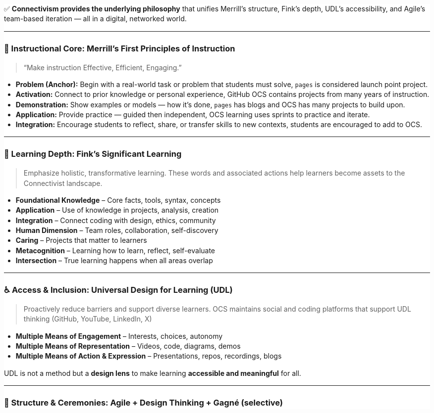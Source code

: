 ✅ **Connectivism provides the underlying philosophy** that unifies Merrill’s structure, Fink’s depth, UDL’s accessibility, and Agile’s team-based iteration — all in a digital, networked world.

---

### 🧱 Instructional Core: Merrill’s First Principles of Instruction

> “Make instruction Effective, Efficient, Engaging.”

- **Problem (Anchor):** Begin with a real-world task or problem that students must solve, `pages` is considered launch point project.
- **Activation:** Connect to prior knowledge or personal experience, GitHub OCS contains projects from many years of instruction.
- **Demonstration:** Show examples or models — how it’s done, `pages` has blogs and OCS has many projects to build upon.
- **Application:** Provide practice — guided then independent, OCS learning uses sprints to practice and iterate.
- **Integration:** Encourage students to reflect, share, or transfer skills to new contexts, students are encouraged to add to OCS.

---

### 🌱 Learning Depth: Fink’s Significant Learning

> Emphasize holistic, transformative learning.  These words and associated actions help learners become assets to the Connectivist landscape. 

- **Foundational Knowledge** – Core facts, tools, syntax, concepts
- **Application** – Use of knowledge in projects, analysis, creation
- **Integration** – Connect coding with design, ethics, community
- **Human Dimension** – Team roles, collaboration, self-discovery
- **Caring** – Projects that matter to learners
- **Metacognition** – Learning how to learn, reflect, self-evaluate
- **Intersection** – True learning happens when all areas overlap

---

### ♿️ Access & Inclusion: Universal Design for Learning (UDL)

> Proactively reduce barriers and support diverse learners. OCS maintains social and coding platforms that support UDL thinking (GitHub, YouTube, LinkedIn, X)

- **Multiple Means of Engagement** – Interests, choices, autonomy
- **Multiple Means of Representation** – Videos, code, diagrams, demos
- **Multiple Means of Action & Expression** – Presentations, repos, recordings, blogs

UDL is not a method but a **design lens** to make learning **accessible and meaningful** for all.

---

### 🧭 Structure & Ceremonies: Agile + Design Thinking + Gagné (selective)
